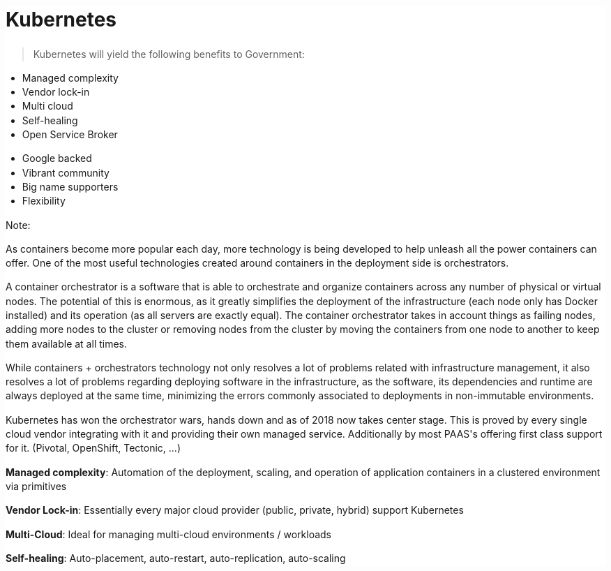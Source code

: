 

# Kubernetes

> Kubernetes will yield the following benefits to Government:

<div class="col-xs-6 col-sm-6 col-md-6">
  <ul class="list-unstyled">
    <li>Managed complexity</li>
    <li>Vendor lock-in</li>
    <li>Multi cloud</li>
    <li>Self-healing</li>
    <li>Open Service Broker</li>
  </ul>
</div>

<div class="col-xs-6 col-sm-6 col-md-6">
  <ul class="list-unstyled">
    <li>Google backed</li>
    <li>Vibrant community</li>
    <li>Big name supporters</li>
    <li>Flexibility</li>
  </ul>
</div>

Note:

As containers become more popular each day, more technology is being developed to help unleash all the power containers can offer. One of the most useful technologies created around containers in the deployment side is orchestrators.

A container orchestrator is a software that is able to orchestrate and organize containers across any number of physical or virtual nodes. The potential of this is enormous, as it greatly simplifies the deployment of the infrastructure (each node only has Docker installed) and its operation (as all servers are exactly equal). The container orchestrator takes in account things as failing nodes, adding more nodes to the cluster or removing nodes from the cluster by moving the containers from one node to another to keep them available at all times.

While containers + orchestrators technology not only resolves a lot of problems related with infrastructure management, it also resolves a lot of problems regarding deploying software in the infrastructure, as the software, its dependencies and runtime are always deployed at the same time, minimizing the errors commonly associated to deployments in non-immutable environments.

Kubernetes has won the orchestrator wars, hands down and as of 2018 now takes center stage. This is proved by every single cloud vendor integrating with it and providing their own managed service. Additionally by most PAAS's offering first class support for it. (Pivotal, OpenShift, Tectonic, ...)

**Managed complexity**: Automation of the deployment, scaling, and operation of application containers in a clustered environment via primitives

**Vendor Lock-in**: Essentially every major cloud provider (public, private, hybrid) support Kubernetes

**Multi-Cloud**: Ideal for managing multi-cloud environments / workloads

**Self-healing**: Auto-placement, auto-restart, auto-replication, auto-scaling
